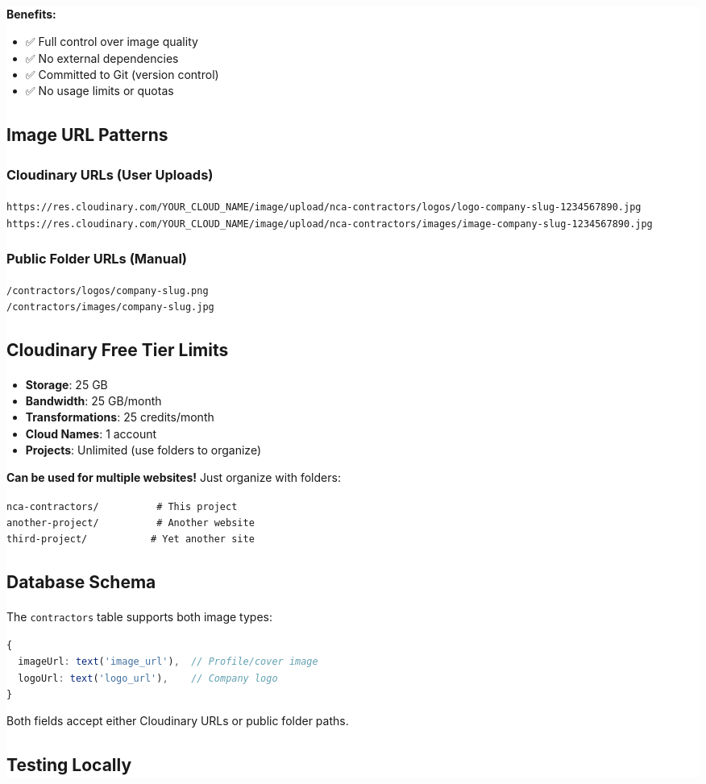**Benefits:**
- ✅ Full control over image quality
- ✅ No external dependencies
- ✅ Committed to Git (version control)
- ✅ No usage limits or quotas

## Image URL Patterns

### Cloudinary URLs (User Uploads)
```
https://res.cloudinary.com/YOUR_CLOUD_NAME/image/upload/nca-contractors/logos/logo-company-slug-1234567890.jpg
https://res.cloudinary.com/YOUR_CLOUD_NAME/image/upload/nca-contractors/images/image-company-slug-1234567890.jpg
```

### Public Folder URLs (Manual)
```
/contractors/logos/company-slug.png
/contractors/images/company-slug.jpg
```

## Cloudinary Free Tier Limits

- **Storage**: 25 GB
- **Bandwidth**: 25 GB/month
- **Transformations**: 25 credits/month
- **Cloud Names**: 1 account
- **Projects**: Unlimited (use folders to organize)

**Can be used for multiple websites!** Just organize with folders:
```
nca-contractors/          # This project
another-project/          # Another website
third-project/           # Yet another site
```

## Database Schema

The `contractors` table supports both image types:

```typescript
{
  imageUrl: text('image_url'),  // Profile/cover image
  logoUrl: text('logo_url'),    // Company logo
}
```

Both fields accept either Cloudinary URLs or public folder paths.

## Testing Locally

